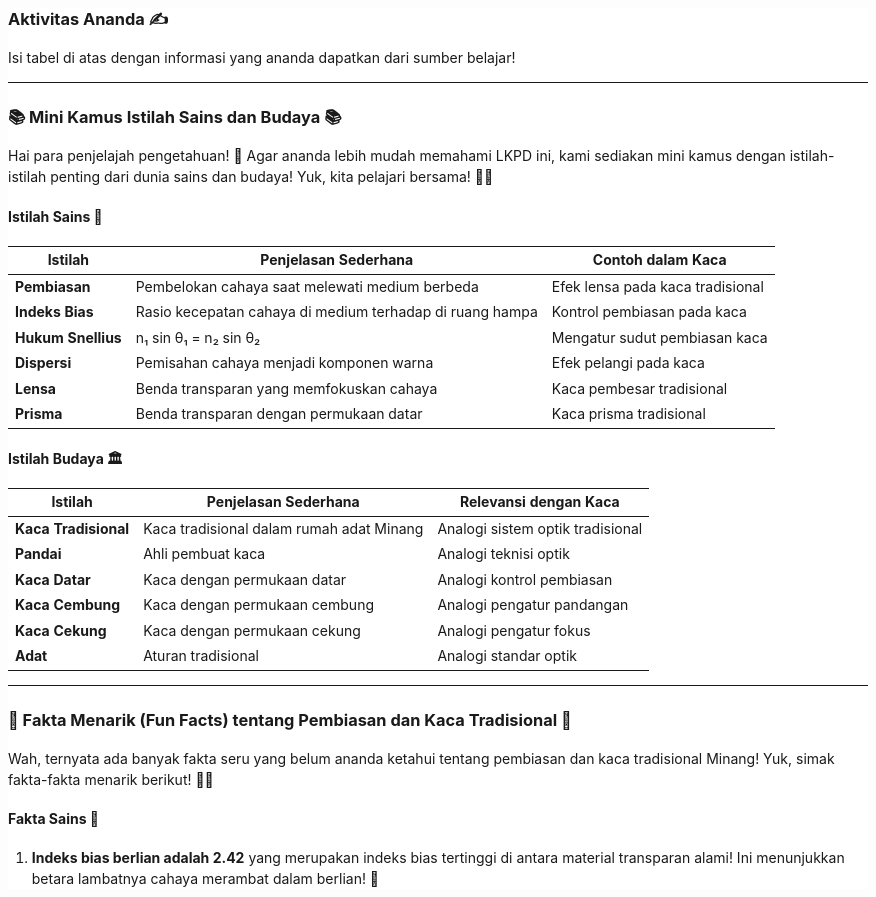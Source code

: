 ### Aktivitas Ananda ✍️

Isi tabel di atas dengan informasi yang ananda dapatkan dari sumber belajar!

---

### 📚 Mini Kamus Istilah Sains dan Budaya 📚

Hai para penjelajah pengetahuan! 🌟 Agar ananda lebih mudah memahami LKPD ini, kami sediakan mini kamus dengan istilah-istilah penting dari dunia sains dan budaya! Yuk, kita pelajari bersama! 📖✨

#### Istilah Sains 🔬

| Istilah | Penjelasan Sederhana | Contoh dalam Kaca |
|---------|----------------------|---------------------------|
| **Pembiasan** | Pembelokan cahaya saat melewati medium berbeda | Efek lensa pada kaca tradisional |
| **Indeks Bias** | Rasio kecepatan cahaya di medium terhadap di ruang hampa | Kontrol pembiasan pada kaca |
| **Hukum Snellius** | n₁ sin θ₁ = n₂ sin θ₂ | Mengatur sudut pembiasan kaca |
| **Dispersi** | Pemisahan cahaya menjadi komponen warna | Efek pelangi pada kaca |
| **Lensa** | Benda transparan yang memfokuskan cahaya | Kaca pembesar tradisional |
| **Prisma** | Benda transparan dengan permukaan datar | Kaca prisma tradisional |

#### Istilah Budaya 🏛️

| Istilah | Penjelasan Sederhana | Relevansi dengan Kaca |
|---------|----------------------|------------------------------|
| **Kaca Tradisional** | Kaca tradisional dalam rumah adat Minang | Analogi sistem optik tradisional |
| **Pandai** | Ahli pembuat kaca | Analogi teknisi optik |
| **Kaca Datar** | Kaca dengan permukaan datar | Analogi kontrol pembiasan |
| **Kaca Cembung** | Kaca dengan permukaan cembung | Analogi pengatur pandangan |
| **Kaca Cekung** | Kaca dengan permukaan cekung | Analogi pengatur fokus |
| **Adat** | Aturan tradisional | Analogi standar optik |

---

### 🎯 Fakta Menarik (Fun Facts) tentang Pembiasan dan Kaca Tradisional 🎯

Wah, ternyata ada banyak fakta seru yang belum ananda ketahui tentang pembiasan dan kaca tradisional Minang! Yuk, simak fakta-fakta menarik berikut! 🤩✨

#### Fakta Sains 🔬

1. **Indeks bias berlian adalah 2.42** yang merupakan indeks bias tertinggi di antara material transparan alami! Ini menunjukkan betara lambatnya cahaya merambat dalam berlian! 💎
